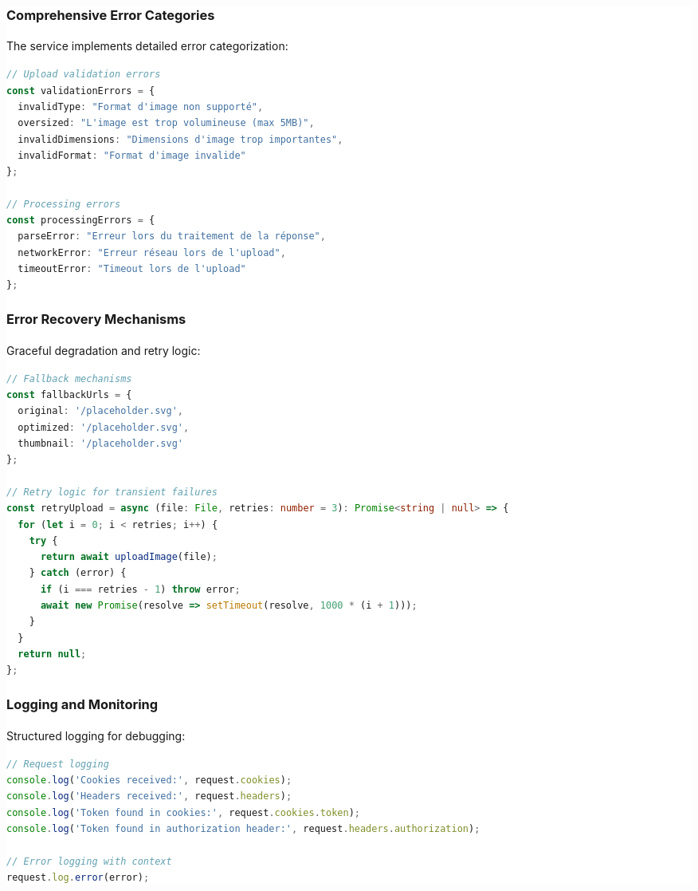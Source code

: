 ### Comprehensive Error Categories

The service implements detailed error categorization:

```typescript
// Upload validation errors
const validationErrors = {
  invalidType: "Format d'image non supporté",
  oversized: "L'image est trop volumineuse (max 5MB)",
  invalidDimensions: "Dimensions d'image trop importantes",
  invalidFormat: "Format d'image invalide"
};

// Processing errors
const processingErrors = {
  parseError: "Erreur lors du traitement de la réponse",
  networkError: "Erreur réseau lors de l'upload",
  timeoutError: "Timeout lors de l'upload"
};
```

### Error Recovery Mechanisms

Graceful degradation and retry logic:

```typescript
// Fallback mechanisms
const fallbackUrls = {
  original: '/placeholder.svg',
  optimized: '/placeholder.svg',
  thumbnail: '/placeholder.svg'
};

// Retry logic for transient failures
const retryUpload = async (file: File, retries: number = 3): Promise<string | null> => {
  for (let i = 0; i < retries; i++) {
    try {
      return await uploadImage(file);
    } catch (error) {
      if (i === retries - 1) throw error;
      await new Promise(resolve => setTimeout(resolve, 1000 * (i + 1)));
    }
  }
  return null;
};
```

### Logging and Monitoring

Structured logging for debugging:

```typescript
// Request logging
console.log('Cookies received:', request.cookies);
console.log('Headers received:', request.headers);
console.log('Token found in cookies:', request.cookies.token);
console.log('Token found in authorization header:', request.headers.authorization);

// Error logging with context
request.log.error(error);
```
